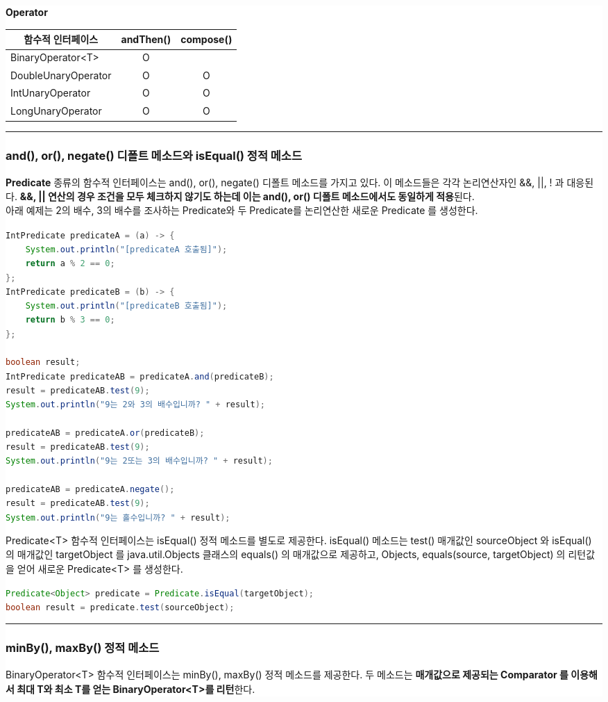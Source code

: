 **Operator** 

|함수적 인터페이스|andThen()|compose()|
|--------------|:-------:|:-------:|
|BinaryOperator&lt;T&gt; | O |  |
|DoubleUnaryOperator | O | O |
|IntUnaryOperator | O | O |
|LongUnaryOperator | O | O |


------------------------------
### and(), or(), negate() 디폴트 메소드와 isEqual() 정적 메소드

**Predicate** 종류의 함수적 인터페이스는 and(), or(), negate() 디폴트 메소드를 가지고 있다. 
이 메소드들은 각각 논리연산자인 &&, ||, ! 과 대응된다. 
**&&, || 연산의 경우 조건을 모두 체크하지 않기도 하는데 이는 and(), or() 디폴트 메소드에서도 동일하게 적용**된다.  
아래 예제는 2의 배수, 3의 배수를 조사하는 Predicate와 두 Predicate를 논리연산한 새로운 Predicate 를 생성한다.

``` java
IntPredicate predicateA = (a) -> {
	System.out.println("[predicateA 호출됨]");
	return a % 2 == 0;
};
IntPredicate predicateB = (b) -> {
	System.out.println("[predicateB 호출됨]");
	return b % 3 == 0;
};

boolean result;
IntPredicate predicateAB = predicateA.and(predicateB);
result = predicateAB.test(9);
System.out.println("9는 2와 3의 배수입니까? " + result);

predicateAB = predicateA.or(predicateB);
result = predicateAB.test(9);
System.out.println("9는 2또는 3의 배수입니까? " + result);

predicateAB = predicateA.negate();
result = predicateAB.test(9);
System.out.println("9는 홀수입니까? " + result);
```

Predicate&lt;T&gt; 함수적 인터페이스는 isEqual() 정적 메소드를 별도로 제공한다. isEqual() 메소드는 test() 매개값인 sourceObject 와 isEqual() 의 매개값인 targetObject 를 java.util.Objects 클래스의 equals() 의 매개값으로 제공하고, Objects, equals(source, targetObject) 의 리턴값을 얻어 새로운 Predicate&lt;T&gt; 를 생성한다. 

```java
Predicate<Object> predicate = Predicate.isEqual(targetObject);
boolean result = predicate.test(sourceObject);
```

---------------------------------
### minBy(), maxBy() 정적 메소드
BinaryOperator&lt;T&gt; 함수적 인터페이스는 minBy(), maxBy() 정적 메소드를 제공한다. 두 메소드는 **매개값으로 제공되는 Comparator 를 이용해서 최대 T와 최소 T를 얻는 BinaryOperator&lt;T&gt;를 리턴**한다.
